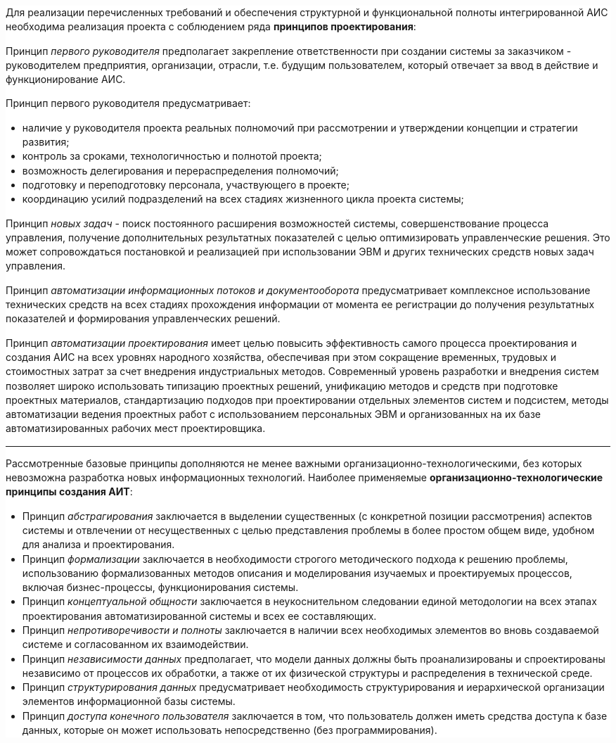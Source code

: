 Для реализации перечисленных требований и обеспечения структурной и функциональной полноты интегрированной АИС необходима реализация проекта с соблюдением ряда **принципов проектирования**:

Принцип *первого руководителя* предполагает закрепление ответственности при создании системы за заказчиком - руководителем предприятия, организации, отрасли, т.е. будущим пользователем, который отвечает за ввод в действие и функционирование АИС.

Принцип первого руководителя предусматривает:
- наличие у руководителя проекта реальных полномочий при рассмотрении и утверждении концепции и стратегии развития;
- контроль за сроками, технологичностью и полнотой проекта;
- возможность делегирования и перераспределения полномочий;
- подготовку и переподготовку персонала, участвующего в проекте;
- координацию усилий подразделений на всех стадиях жизненного цикла проекта системы;

Принцип *новых задач* - поиск постоянного расширения возможностей системы, совершенствование процесса управления, получение дополнительных результатных показателей с целью оптимизировать управленческие решения. Это может сопровождаться постановкой и реализацией при использовании ЭВМ и других технических средств новых задач управления.

Принцип *автоматизации информационных потоков и документооборота* предусматривает комплексное использование технических средств на всех стадиях прохождения информации от момента ее регистрации до получения результатных показателей и формирования управленческих решений.

Принцип *автоматизации проектирования* имеет целью повысить эффективность самого процесса проектирования и создания АИС на всех уровнях народного хозяйства, обеспечивая при этом сокращение временных, трудовых и стоимостных затрат за счет внедрения индустриальных методов. Современный уровень разработки и внедрения систем позволяет широко использовать типизацию проектных решений, унификацию методов и средств при подготовке проектных материалов, стандартизацию подходов при проектировании отдельных элементов систем и подсистем, методы автоматизации ведения проектных работ с использованием персональных ЭВМ и организованных на их базе автоматизированных рабочих мест проектировщика.

---

Рассмотренные базовые принципы дополняются не менее важными организационно-технологическими, без которых невозможна разработка новых информационных технологий. Наиболее применяемые **организационно-технологические принципы создания АИТ**:
- Принцип *абстрагирования* заключается в выделении существенных (с конкретной позиции рассмотрения) аспектов системы и отвлечении от несущественных с целью представления проблемы в более простом общем виде, удобном для анализа и проектирования.
- Принцип *формализации* заключается в необходимости строгого методического подхода к решению проблемы, использованию формализованных методов описания и моделирования изучаемых и проектируемых процессов, включая бизнес-процессы, функционирования системы.
- Принцип *концептуальной общности* заключается в неукоснительном следовании единой методологии на всех этапах проектирования автоматизированной системы и всех ее составляющих.
- Принцип *непротиворечивости и полноты* заключается в наличии всех необходимых элементов во вновь создаваемой системе и согласованном их взаимодействии.
- Принцип *независимости данных* предполагает, что модели данных должны быть проанализированы и спроектированы независимо от процессов их обработки, а также от их физической структуры и распределения в технической среде.
- Принцип *структурирования данных* предусматривает необходимость структурирования и иерархической организации элементов информационной базы системы.
- Принцип *доступа конечного пользователя* заключается в том, что пользователь должен иметь средства доступа к базе данных, которые он может использовать непосредственно (без программирования).
